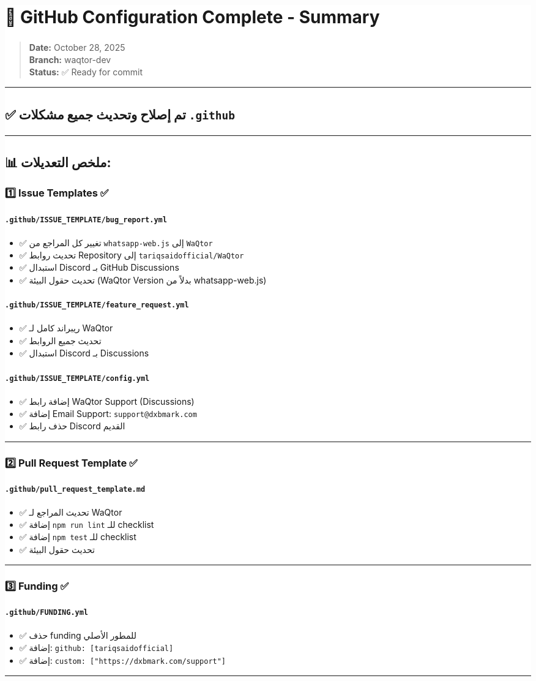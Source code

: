 # 🎉 GitHub Configuration Complete - Summary

> **Date:** October 28, 2025  
> **Branch:** waqtor-dev  
> **Status:** ✅ Ready for commit

---

## ✅ تم إصلاح وتحديث جميع مشكلات `.github`

---

## 📊 **ملخص التعديلات:**

### **1️⃣ Issue Templates** ✅

#### `.github/ISSUE_TEMPLATE/bug_report.yml`
- ✅ تغيير كل المراجع من `whatsapp-web.js` إلى `WaQtor`
- ✅ تحديث روابط Repository إلى `tariqsaidofficial/WaQtor`
- ✅ استبدال Discord بـ GitHub Discussions
- ✅ تحديث حقول البيئة (WaQtor Version بدلاً من whatsapp-web.js)

#### `.github/ISSUE_TEMPLATE/feature_request.yml`
- ✅ ريبراند كامل لـ WaQtor
- ✅ تحديث جميع الروابط
- ✅ استبدال Discord بـ Discussions

#### `.github/ISSUE_TEMPLATE/config.yml`
- ✅ إضافة رابط WaQtor Support (Discussions)
- ✅ إضافة Email Support: `support@dxbmark.com`
- ✅ حذف رابط Discord القديم

---

### **2️⃣ Pull Request Template** ✅

#### `.github/pull_request_template.md`
- ✅ تحديث المراجع لـ WaQtor
- ✅ إضافة `npm run lint` للـ checklist
- ✅ إضافة `npm test` للـ checklist
- ✅ تحديث حقول البيئة

---

### **3️⃣ Funding** ✅

#### `.github/FUNDING.yml`
- ✅ حذف funding للمطور الأصلي
- ✅ إضافة: `github: [tariqsaidofficial]`
- ✅ إضافة: `custom: ["https://dxbmark.com/support"]`

---